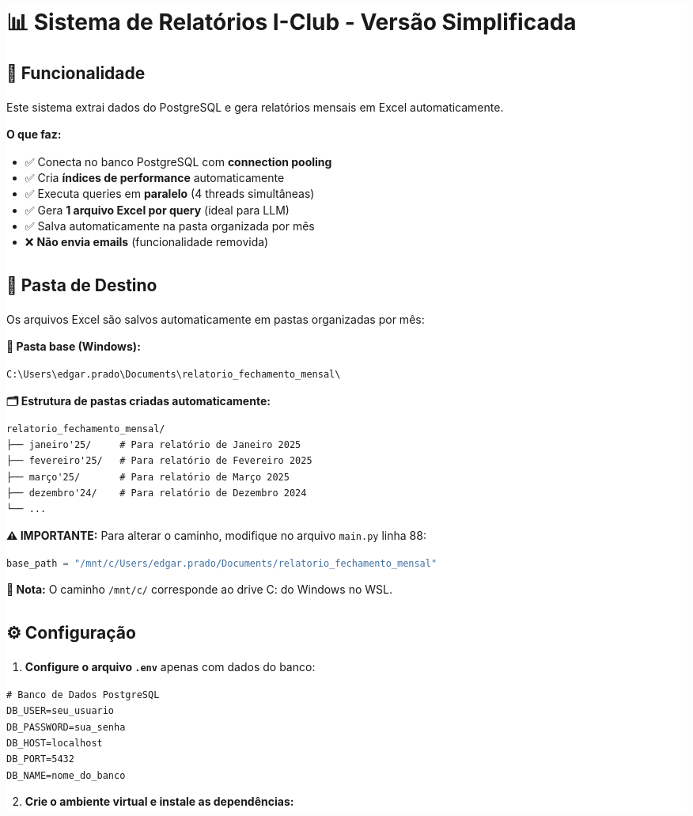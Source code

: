 # 📊 Sistema de Relatórios I-Club - Versão Simplificada

## 🎯 Funcionalidade

Este sistema extrai dados do PostgreSQL e gera relatórios mensais em Excel automaticamente.

**O que faz:**
- ✅ Conecta no banco PostgreSQL com **connection pooling**
- ✅ Cria **índices de performance** automaticamente
- ✅ Executa queries em **paralelo** (4 threads simultâneas)
- ✅ Gera **1 arquivo Excel por query** (ideal para LLM)
- ✅ Salva automaticamente na pasta organizada por mês
- ❌ **Não envia emails** (funcionalidade removida)

## 📁 Pasta de Destino

Os arquivos Excel são salvos automaticamente em pastas organizadas por mês:

**📁 Pasta base (Windows):**
```
C:\Users\edgar.prado\Documents\relatorio_fechamento_mensal\
```

**🗂️ Estrutura de pastas criadas automaticamente:**
```
relatorio_fechamento_mensal/
├── janeiro'25/     # Para relatório de Janeiro 2025
├── fevereiro'25/   # Para relatório de Fevereiro 2025  
├── março'25/       # Para relatório de Março 2025
├── dezembro'24/    # Para relatório de Dezembro 2024
└── ...
```

**⚠️ IMPORTANTE:** Para alterar o caminho, modifique no arquivo `main.py` linha 88:
```python
base_path = "/mnt/c/Users/edgar.prado/Documents/relatorio_fechamento_mensal"
```

**📝 Nota:** O caminho `/mnt/c/` corresponde ao drive C: do Windows no WSL.

## ⚙️ Configuração

1. **Configure o arquivo `.env`** apenas com dados do banco:

```env
# Banco de Dados PostgreSQL
DB_USER=seu_usuario
DB_PASSWORD=sua_senha
DB_HOST=localhost
DB_PORT=5432
DB_NAME=nome_do_banco
```

2. **Crie o ambiente virtual e instale as dependências:**
